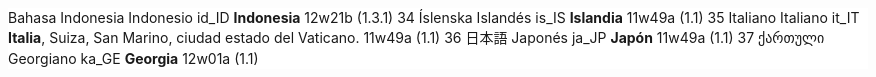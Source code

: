 </th>
<td>Bahasa Indonesia
</td>
<td>Indonesio
</td>
<td>id_ID
</td>
<td><b>Indonesia</b>
</td>
<td>12w21b (1.3.1)
</td></tr>
<tr>
<th scope="row" style="height: 50px">34
</th>
<td>Íslenska
</td>
<td>Islandés
</td>
<td>is_IS
</td>
<td><b>Islandia</b>
</td>
<td>11w49a (1.1)
</td></tr>
<tr>
<th scope="row" style="height: 50px">35
</th>
<td>Italiano
</td>
<td>Italiano
</td>
<td>it_IT
</td>
<td><b>Italia</b>, Suiza, San Marino, ciudad estado del Vaticano.
</td>
<td>11w49a (1.1)
</td></tr>
<tr>
<th scope="row" style="height: 50px">36
</th>
<td>日本語
</td>
<td>Japonés
</td>
<td>ja_JP
</td>
<td><b>Japón</b>
</td>
<td>11w49a (1.1)
</td></tr>
<tr>
<th scope="row" style="height: 50px">37
</th>
<td>ქართული
</td>
<td>Georgiano
</td>
<td>ka_GE
</td>
<td><b>Georgia</b>
</td>
<td>12w01a (1.1)
</td></tr>
<tr>